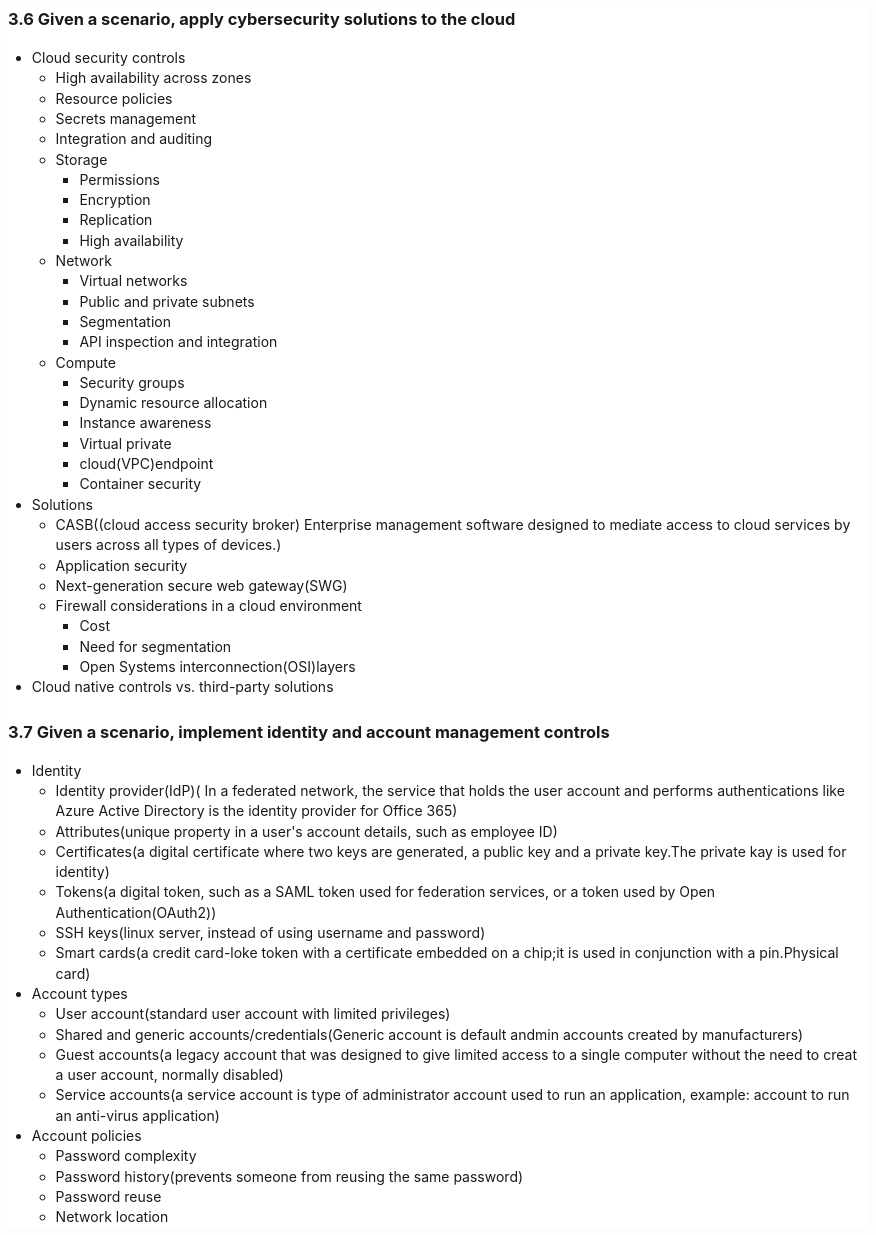 ### 3.6 Given a scenario, apply cybersecurity solutions to the cloud

- Cloud security controls
  - High availability across zones
  - Resource policies
  - Secrets management
  - Integration and auditing
  - Storage
    - Permissions
    - Encryption
    - Replication
    - High availability
  - Network
    - Virtual networks
    - Public and private subnets
    - Segmentation
    - API inspection and integration
  - Compute
    - Security groups
    - Dynamic resource allocation
    - Instance awareness
    - Virtual private
    - cloud(VPC)endpoint
    - Container security
- Solutions
  - CASB((cloud access security broker) Enterprise management software designed to mediate access to cloud services by users across all types of devices.)
  - Application security
  - Next-generation secure web gateway(SWG)
  - Firewall considerations in a cloud environment
    - Cost
    - Need for segmentation
    - Open Systems interconnection(OSI)layers
- Cloud native controls vs. third-party solutions

### 3.7 Given a scenario, implement identity and account management controls

- Identity
  - Identity provider(IdP)( In a federated network, the service that holds the user account and performs authentications like Azure Active Directory is the identity provider for Office 365)
  - Attributes(unique property in a user's account details, such as employee ID)
  - Certificates(a digital certificate where two keys are generated, a public key and a private key.The private kay is used for identity)
  - Tokens(a digital token, such as a SAML token used for federation services, or a token used by Open Authentication(OAuth2))
  - SSH keys(linux server, instead of using username and password)
  - Smart cards(a credit card-loke token with a certificate embedded on a chip;it is used in conjunction with a pin.Physical card)
- Account types
  - User account(standard user account with limited privileges)
  - Shared and generic accounts/credentials(Generic account is default andmin accounts created by manufacturers)
  - Guest accounts(a legacy account that was designed to give limited access to a single computer without the need to creat a user account, normally disabled)
  - Service accounts(a service account is type of administrator account used to run an application, example: account to run an anti-virus application)
- Account policies
  - Password complexity
  - Password history(prevents someone from reusing the same password)
  - Password reuse
  - Network location